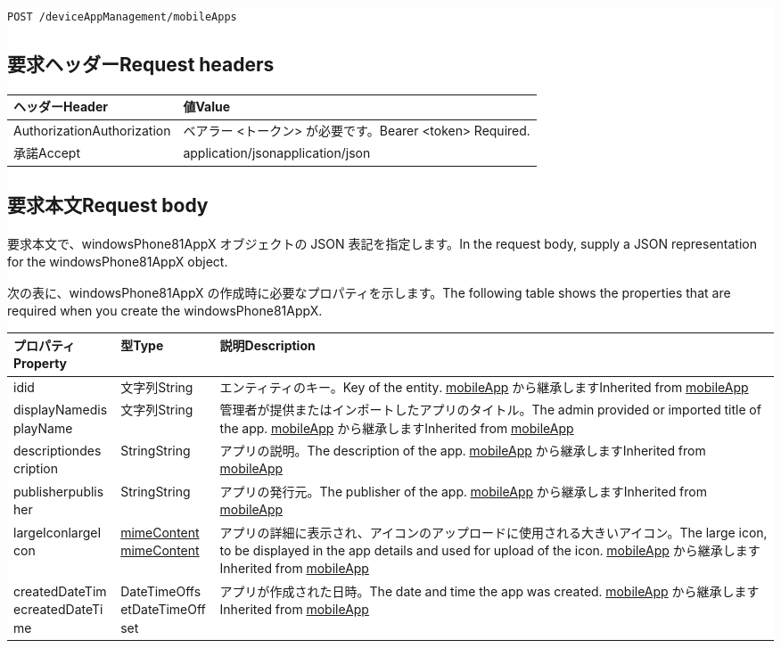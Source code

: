 ``` http
POST /deviceAppManagement/mobileApps
```

## <a name="request-headers"></a><span data-ttu-id="39d4c-119">要求ヘッダー</span><span class="sxs-lookup"><span data-stu-id="39d4c-119">Request headers</span></span>
|<span data-ttu-id="39d4c-120">ヘッダー</span><span class="sxs-lookup"><span data-stu-id="39d4c-120">Header</span></span>|<span data-ttu-id="39d4c-121">値</span><span class="sxs-lookup"><span data-stu-id="39d4c-121">Value</span></span>|
|:---|:---|
|<span data-ttu-id="39d4c-122">Authorization</span><span class="sxs-lookup"><span data-stu-id="39d4c-122">Authorization</span></span>|<span data-ttu-id="39d4c-123">ベアラー &lt;トークン&gt; が必要です。</span><span class="sxs-lookup"><span data-stu-id="39d4c-123">Bearer &lt;token&gt; Required.</span></span>|
|<span data-ttu-id="39d4c-124">承諾</span><span class="sxs-lookup"><span data-stu-id="39d4c-124">Accept</span></span>|<span data-ttu-id="39d4c-125">application/json</span><span class="sxs-lookup"><span data-stu-id="39d4c-125">application/json</span></span>|

## <a name="request-body"></a><span data-ttu-id="39d4c-126">要求本文</span><span class="sxs-lookup"><span data-stu-id="39d4c-126">Request body</span></span>
<span data-ttu-id="39d4c-127">要求本文で、windowsPhone81AppX オブジェクトの JSON 表記を指定します。</span><span class="sxs-lookup"><span data-stu-id="39d4c-127">In the request body, supply a JSON representation for the windowsPhone81AppX object.</span></span>

<span data-ttu-id="39d4c-128">次の表に、windowsPhone81AppX の作成時に必要なプロパティを示します。</span><span class="sxs-lookup"><span data-stu-id="39d4c-128">The following table shows the properties that are required when you create the windowsPhone81AppX.</span></span>

|<span data-ttu-id="39d4c-129">プロパティ</span><span class="sxs-lookup"><span data-stu-id="39d4c-129">Property</span></span>|<span data-ttu-id="39d4c-130">型</span><span class="sxs-lookup"><span data-stu-id="39d4c-130">Type</span></span>|<span data-ttu-id="39d4c-131">説明</span><span class="sxs-lookup"><span data-stu-id="39d4c-131">Description</span></span>|
|:---|:---|:---|
|<span data-ttu-id="39d4c-132">id</span><span class="sxs-lookup"><span data-stu-id="39d4c-132">id</span></span>|<span data-ttu-id="39d4c-133">文字列</span><span class="sxs-lookup"><span data-stu-id="39d4c-133">String</span></span>|<span data-ttu-id="39d4c-134">エンティティのキー。</span><span class="sxs-lookup"><span data-stu-id="39d4c-134">Key of the entity.</span></span> <span data-ttu-id="39d4c-135">[mobileApp](../resources/intune-apps-mobileapp.md) から継承します</span><span class="sxs-lookup"><span data-stu-id="39d4c-135">Inherited from [mobileApp](../resources/intune-apps-mobileapp.md)</span></span>|
|<span data-ttu-id="39d4c-136">displayName</span><span class="sxs-lookup"><span data-stu-id="39d4c-136">displayName</span></span>|<span data-ttu-id="39d4c-137">文字列</span><span class="sxs-lookup"><span data-stu-id="39d4c-137">String</span></span>|<span data-ttu-id="39d4c-138">管理者が提供またはインポートしたアプリのタイトル。</span><span class="sxs-lookup"><span data-stu-id="39d4c-138">The admin provided or imported title of the app.</span></span> <span data-ttu-id="39d4c-139">[mobileApp](../resources/intune-apps-mobileapp.md) から継承します</span><span class="sxs-lookup"><span data-stu-id="39d4c-139">Inherited from [mobileApp](../resources/intune-apps-mobileapp.md)</span></span>|
|<span data-ttu-id="39d4c-140">description</span><span class="sxs-lookup"><span data-stu-id="39d4c-140">description</span></span>|<span data-ttu-id="39d4c-141">String</span><span class="sxs-lookup"><span data-stu-id="39d4c-141">String</span></span>|<span data-ttu-id="39d4c-142">アプリの説明。</span><span class="sxs-lookup"><span data-stu-id="39d4c-142">The description of the app.</span></span> <span data-ttu-id="39d4c-143">[mobileApp](../resources/intune-apps-mobileapp.md) から継承します</span><span class="sxs-lookup"><span data-stu-id="39d4c-143">Inherited from [mobileApp](../resources/intune-apps-mobileapp.md)</span></span>|
|<span data-ttu-id="39d4c-144">publisher</span><span class="sxs-lookup"><span data-stu-id="39d4c-144">publisher</span></span>|<span data-ttu-id="39d4c-145">String</span><span class="sxs-lookup"><span data-stu-id="39d4c-145">String</span></span>|<span data-ttu-id="39d4c-146">アプリの発行元。</span><span class="sxs-lookup"><span data-stu-id="39d4c-146">The publisher of the app.</span></span> <span data-ttu-id="39d4c-147">[mobileApp](../resources/intune-apps-mobileapp.md) から継承します</span><span class="sxs-lookup"><span data-stu-id="39d4c-147">Inherited from [mobileApp](../resources/intune-apps-mobileapp.md)</span></span>|
|<span data-ttu-id="39d4c-148">largeIcon</span><span class="sxs-lookup"><span data-stu-id="39d4c-148">largeIcon</span></span>|[<span data-ttu-id="39d4c-149">mimeContent</span><span class="sxs-lookup"><span data-stu-id="39d4c-149">mimeContent</span></span>](../resources/intune-shared-mimecontent.md)|<span data-ttu-id="39d4c-150">アプリの詳細に表示され、アイコンのアップロードに使用される大きいアイコン。</span><span class="sxs-lookup"><span data-stu-id="39d4c-150">The large icon, to be displayed in the app details and used for upload of the icon.</span></span> <span data-ttu-id="39d4c-151">[mobileApp](../resources/intune-apps-mobileapp.md) から継承します</span><span class="sxs-lookup"><span data-stu-id="39d4c-151">Inherited from [mobileApp](../resources/intune-apps-mobileapp.md)</span></span>|
|<span data-ttu-id="39d4c-152">createdDateTime</span><span class="sxs-lookup"><span data-stu-id="39d4c-152">createdDateTime</span></span>|<span data-ttu-id="39d4c-153">DateTimeOffset</span><span class="sxs-lookup"><span data-stu-id="39d4c-153">DateTimeOffset</span></span>|<span data-ttu-id="39d4c-154">アプリが作成された日時。</span><span class="sxs-lookup"><span data-stu-id="39d4c-154">The date and time the app was created.</span></span> <span data-ttu-id="39d4c-155">[mobileApp](../resources/intune-apps-mobileapp.md) から継承します</span><span class="sxs-lookup"><span data-stu-id="39d4c-155">Inherited from [mobileApp](../resources/intune-apps-mobileapp.md)</span></span>|
